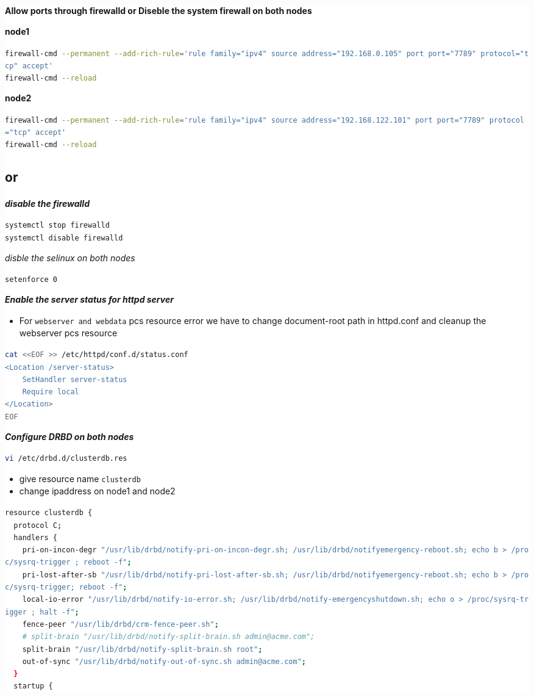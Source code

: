 **Allow ports through firewalld or Diseble the system firewall on both nodes**

**node1**

```bash
firewall-cmd --permanent --add-rich-rule='rule family="ipv4" source address="192.168.0.105" port port="7789" protocol="tcp" accept'
firewall-cmd --reload
```

**node2**

```bash
firewall-cmd --permanent --add-rich-rule='rule family="ipv4" source address="192.168.122.101" port port="7789" protocol="tcp" accept'
firewall-cmd --reload
```

## or

_**disable the firewalld**_

```bash
systemctl stop firewalld
systemctl disable firewalld
```

_disble the selinux on both nodes_

```bash
setenforce 0
```

**_Enable the server status for httpd server_**

- For `webserver and webdata` pcs resource error we have to change document-root path in httpd.conf and cleanup the webserver pcs resource

```bash
cat <<EOF >> /etc/httpd/conf.d/status.conf
<Location /server-status>
    SetHandler server-status
    Require local
</Location>
EOF
```

_**Configure DRBD on both nodes**_

```bash
vi /etc/drbd.d/clusterdb.res
```

- give resource name `clusterdb`
- change ipaddress on node1 and node2

```bash
resource clusterdb {
  protocol C;
  handlers {
    pri-on-incon-degr "/usr/lib/drbd/notify-pri-on-incon-degr.sh; /usr/lib/drbd/notifyemergency-reboot.sh; echo b > /proc/sysrq-trigger ; reboot -f";
    pri-lost-after-sb "/usr/lib/drbd/notify-pri-lost-after-sb.sh; /usr/lib/drbd/notifyemergency-reboot.sh; echo b > /proc/sysrq-trigger; reboot -f";
    local-io-error "/usr/lib/drbd/notify-io-error.sh; /usr/lib/drbd/notify-emergencyshutdown.sh; echo o > /proc/sysrq-trigger ; halt -f";
    fence-peer "/usr/lib/drbd/crm-fence-peer.sh";
    # split-brain "/usr/lib/drbd/notify-split-brain.sh admin@acme.com";
    split-brain "/usr/lib/drbd/notify-split-brain.sh root";
    out-of-sync "/usr/lib/drbd/notify-out-of-sync.sh admin@acme.com";
  }
  startup {
```